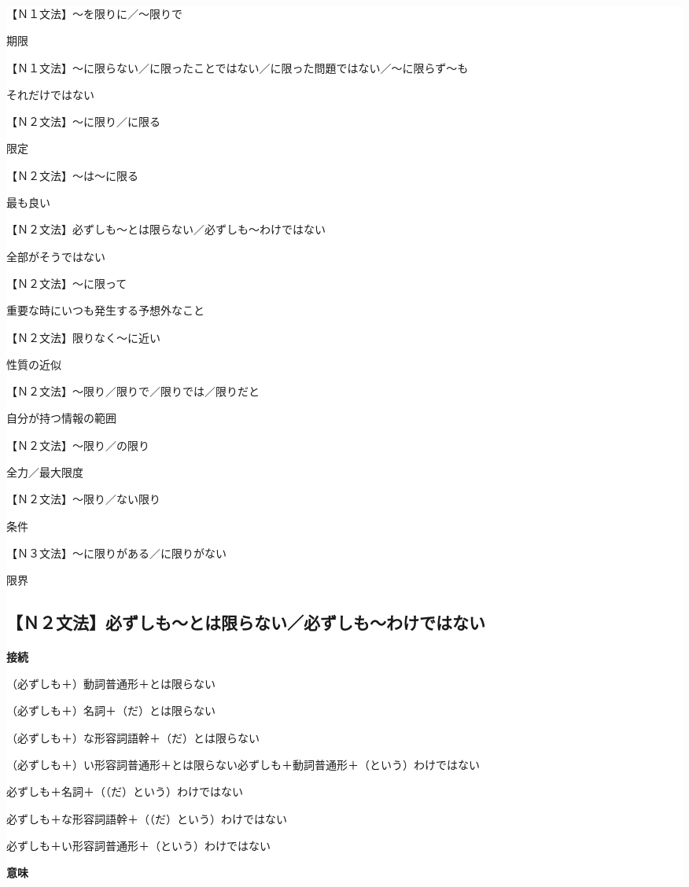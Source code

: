 【Ｎ１文法】～を限りに／～限りで

期限

【Ｎ１文法】～に限らない／に限ったことではない／に限った問題ではない／～に限らず～も

それだけではない

【Ｎ２文法】～に限り／に限る

限定

【Ｎ２文法】～は～に限る

最も良い

【Ｎ２文法】必ずしも～とは限らない／必ずしも～わけではない

全部がそうではない

【Ｎ２文法】～に限って

重要な時にいつも発生する予想外なこと

【Ｎ２文法】限りなく～に近い

性質の近似

【Ｎ２文法】～限り／限りで／限りでは／限りだと

自分が持つ情報の範囲

【Ｎ２文法】～限り／の限り

全力／最大限度

【Ｎ２文法】～限り／ない限り

条件

【Ｎ３文法】～に限りがある／に限りがない

限界


## 【Ｎ２文法】必ずしも～とは限らない／必ずしも～わけではない

**接続**

（必ずしも＋）動詞普通形＋とは限らない

（必ずしも＋）名詞＋（だ）とは限らない

（必ずしも＋）な形容詞語幹＋（だ）とは限らない

（必ずしも＋）い形容詞普通形＋とは限らない必ずしも＋動詞普通形＋（という）わけではない

必ずしも＋名詞＋（（だ）という）わけではない

必ずしも＋な形容詞語幹＋（（だ）という）わけではない

必ずしも＋い形容詞普通形＋（という）わけではない

**意味**
